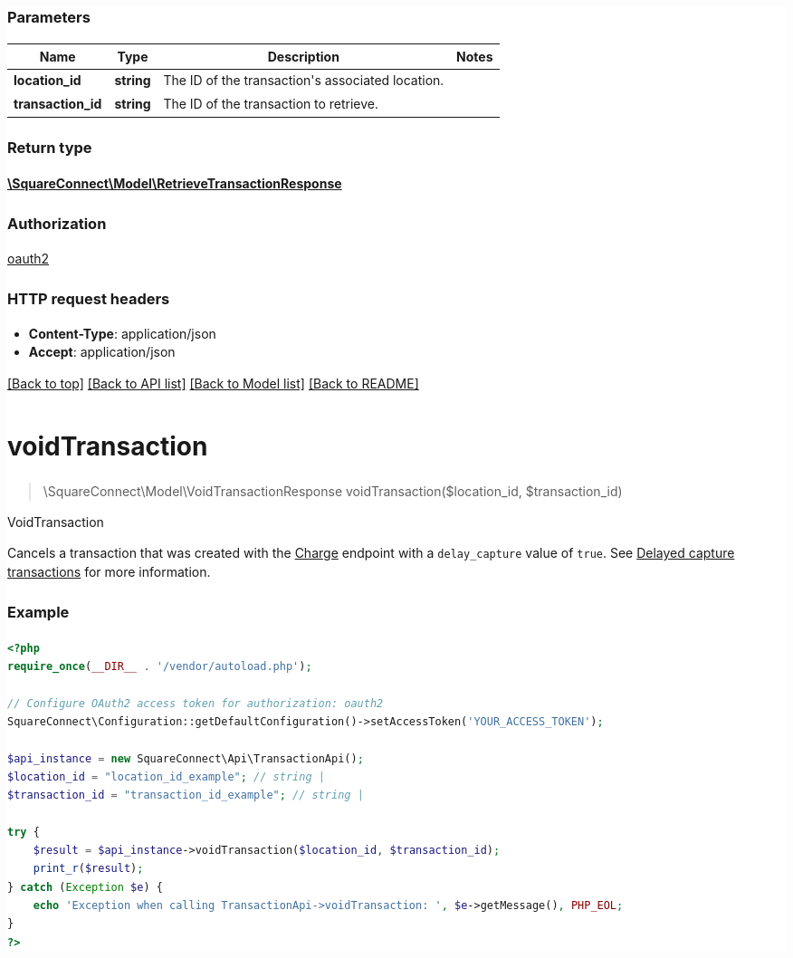 ### Parameters

Name | Type | Description  | Notes
------------- | ------------- | ------------- | -------------
 **location_id** | **string**| The ID of the transaction&#39;s associated location. |
 **transaction_id** | **string**| The ID of the transaction to retrieve. |

### Return type

[**\SquareConnect\Model\RetrieveTransactionResponse**](../Model/RetrieveTransactionResponse.md)

### Authorization

[oauth2](../../README.md#oauth2)

### HTTP request headers

 - **Content-Type**: application/json
 - **Accept**: application/json

[[Back to top]](#) [[Back to API list]](../../README.md#documentation-for-api-endpoints) [[Back to Model list]](../../README.md#documentation-for-models) [[Back to README]](../../README.md)

# **voidTransaction**
> \SquareConnect\Model\VoidTransactionResponse voidTransaction($location_id, $transaction_id)

VoidTransaction

Cancels a transaction that was created with the [Charge](#endpoint-charge) endpoint with a `delay_capture` value of `true`.  See [Delayed capture transactions](/articles/delayed-capture-transactions/) for more information.

### Example
```php
<?php
require_once(__DIR__ . '/vendor/autoload.php');

// Configure OAuth2 access token for authorization: oauth2
SquareConnect\Configuration::getDefaultConfiguration()->setAccessToken('YOUR_ACCESS_TOKEN');

$api_instance = new SquareConnect\Api\TransactionApi();
$location_id = "location_id_example"; // string | 
$transaction_id = "transaction_id_example"; // string | 

try {
    $result = $api_instance->voidTransaction($location_id, $transaction_id);
    print_r($result);
} catch (Exception $e) {
    echo 'Exception when calling TransactionApi->voidTransaction: ', $e->getMessage(), PHP_EOL;
}
?>
```
